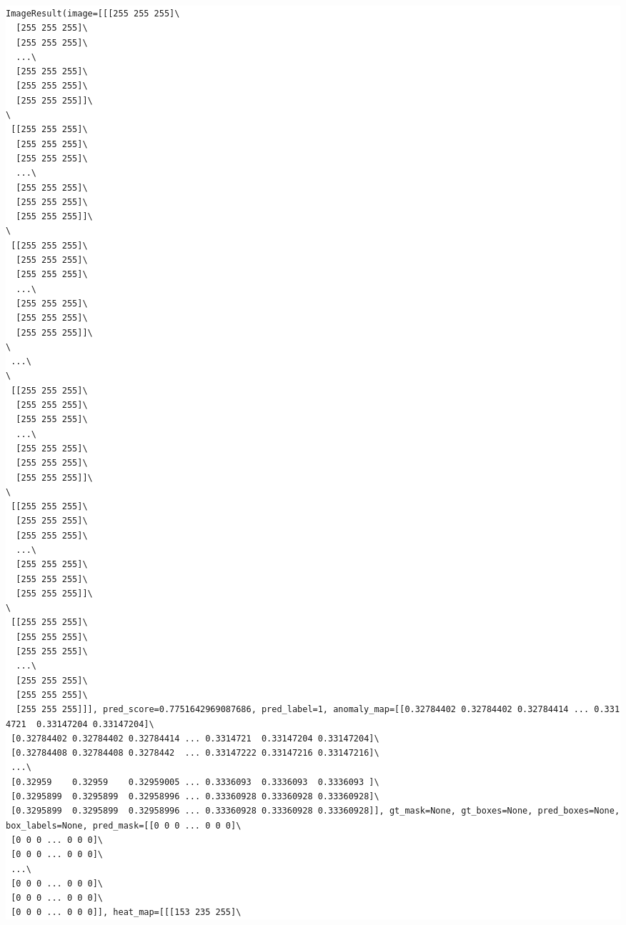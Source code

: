 ```
ImageResult(image=[[[255 255 255]\
  [255 255 255]\
  [255 255 255]\
  ...\
  [255 255 255]\
  [255 255 255]\
  [255 255 255]]\
\
 [[255 255 255]\
  [255 255 255]\
  [255 255 255]\
  ...\
  [255 255 255]\
  [255 255 255]\
  [255 255 255]]\
\
 [[255 255 255]\
  [255 255 255]\
  [255 255 255]\
  ...\
  [255 255 255]\
  [255 255 255]\
  [255 255 255]]\
\
 ...\
\
 [[255 255 255]\
  [255 255 255]\
  [255 255 255]\
  ...\
  [255 255 255]\
  [255 255 255]\
  [255 255 255]]\
\
 [[255 255 255]\
  [255 255 255]\
  [255 255 255]\
  ...\
  [255 255 255]\
  [255 255 255]\
  [255 255 255]]\
\
 [[255 255 255]\
  [255 255 255]\
  [255 255 255]\
  ...\
  [255 255 255]\
  [255 255 255]\
  [255 255 255]]], pred_score=0.7751642969087686, pred_label=1, anomaly_map=[[0.32784402 0.32784402 0.32784414 ... 0.3314721  0.33147204 0.33147204]\
 [0.32784402 0.32784402 0.32784414 ... 0.3314721  0.33147204 0.33147204]\
 [0.32784408 0.32784408 0.3278442  ... 0.33147222 0.33147216 0.33147216]\
 ...\
 [0.32959    0.32959    0.32959005 ... 0.3336093  0.3336093  0.3336093 ]\
 [0.3295899  0.3295899  0.32958996 ... 0.33360928 0.33360928 0.33360928]\
 [0.3295899  0.3295899  0.32958996 ... 0.33360928 0.33360928 0.33360928]], gt_mask=None, gt_boxes=None, pred_boxes=None, box_labels=None, pred_mask=[[0 0 0 ... 0 0 0]\
 [0 0 0 ... 0 0 0]\
 [0 0 0 ... 0 0 0]\
 ...\
 [0 0 0 ... 0 0 0]\
 [0 0 0 ... 0 0 0]\
 [0 0 0 ... 0 0 0]], heat_map=[[[153 235 255]\
```